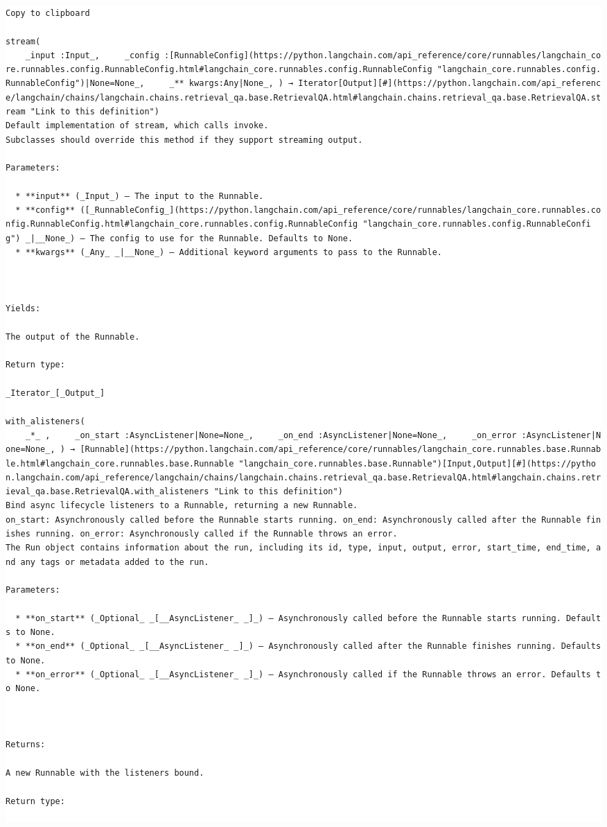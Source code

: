 ```
Copy to clipboard 

stream( 
    _input :Input_,     _config :[RunnableConfig](https://python.langchain.com/api_reference/core/runnables/langchain_core.runnables.config.RunnableConfig.html#langchain_core.runnables.config.RunnableConfig "langchain_core.runnables.config.RunnableConfig")|None=None_,     _** kwargs:Any|None_, ) → Iterator[Output][#](https://python.langchain.com/api_reference/langchain/chains/langchain.chains.retrieval_qa.base.RetrievalQA.html#langchain.chains.retrieval_qa.base.RetrievalQA.stream "Link to this definition")     
Default implementation of stream, which calls invoke.
Subclasses should override this method if they support streaming output. 

Parameters:
    
  * **input** (_Input_) – The input to the Runnable.
  * **config** ([_RunnableConfig_](https://python.langchain.com/api_reference/core/runnables/langchain_core.runnables.config.RunnableConfig.html#langchain_core.runnables.config.RunnableConfig "langchain_core.runnables.config.RunnableConfig") _|__None_) – The config to use for the Runnable. Defaults to None.
  * **kwargs** (_Any_ _|__None_) – Additional keyword arguments to pass to the Runnable.



Yields:
    
The output of the Runnable. 

Return type:
    
_Iterator_[_Output_] 

with_alisteners( 
    _*_ ,     _on_start :AsyncListener|None=None_,     _on_end :AsyncListener|None=None_,     _on_error :AsyncListener|None=None_, ) → [Runnable](https://python.langchain.com/api_reference/core/runnables/langchain_core.runnables.base.Runnable.html#langchain_core.runnables.base.Runnable "langchain_core.runnables.base.Runnable")[Input,Output][#](https://python.langchain.com/api_reference/langchain/chains/langchain.chains.retrieval_qa.base.RetrievalQA.html#langchain.chains.retrieval_qa.base.RetrievalQA.with_alisteners "Link to this definition")     
Bind async lifecycle listeners to a Runnable, returning a new Runnable.
on_start: Asynchronously called before the Runnable starts running. on_end: Asynchronously called after the Runnable finishes running. on_error: Asynchronously called if the Runnable throws an error.
The Run object contains information about the run, including its id, type, input, output, error, start_time, end_time, and any tags or metadata added to the run. 

Parameters:
    
  * **on_start** (_Optional_ _[__AsyncListener_ _]_) – Asynchronously called before the Runnable starts running. Defaults to None.
  * **on_end** (_Optional_ _[__AsyncListener_ _]_) – Asynchronously called after the Runnable finishes running. Defaults to None.
  * **on_error** (_Optional_ _[__AsyncListener_ _]_) – Asynchronously called if the Runnable throws an error. Defaults to None.



Returns:
    
A new Runnable with the listeners bound. 

Return type:
    
```